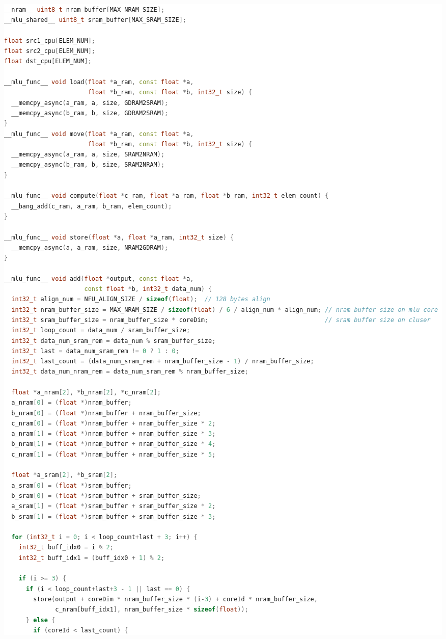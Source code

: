   ```c++
  __nram__ uint8_t nram_buffer[MAX_NRAM_SIZE];
  __mlu_shared__ uint8_t sram_buffer[MAX_SRAM_SIZE];
  
  float src1_cpu[ELEM_NUM];
  float src2_cpu[ELEM_NUM];
  float dst_cpu[ELEM_NUM];
  
  __mlu_func__ void load(float *a_ram, const float *a,
                         float *b_ram, const float *b, int32_t size) {
    __memcpy_async(a_ram, a, size, GDRAM2SRAM);
    __memcpy_async(b_ram, b, size, GDRAM2SRAM);
  }
  __mlu_func__ void move(float *a_ram, const float *a,
                         float *b_ram, const float *b, int32_t size) {
    __memcpy_async(a_ram, a, size, SRAM2NRAM);
    __memcpy_async(b_ram, b, size, SRAM2NRAM);
  }
  
  __mlu_func__ void compute(float *c_ram, float *a_ram, float *b_ram, int32_t elem_count) {
    __bang_add(c_ram, a_ram, b_ram, elem_count);
  }
  
  __mlu_func__ void store(float *a, float *a_ram, int32_t size) {
    __memcpy_async(a, a_ram, size, NRAM2GDRAM);
  }
  
  __mlu_func__ void add(float *output, const float *a,
                        const float *b, int32_t data_num) {
    int32_t align_num = NFU_ALIGN_SIZE / sizeof(float);  // 128 bytes align
    int32_t nram_buffer_size = MAX_NRAM_SIZE / sizeof(float) / 6 / align_num * align_num; // nram buffer size on mlu core
    int32_t sram_buffer_size = nram_buffer_size * coreDim;                                // sram buffer size on cluser
    int32_t loop_count = data_num / sram_buffer_size;
    int32_t data_num_sram_rem = data_num % sram_buffer_size;
    int32_t last = data_num_sram_rem != 0 ? 1 : 0;
    int32_t last_count = (data_num_sram_rem + nram_buffer_size - 1) / nram_buffer_size;
    int32_t data_num_nram_rem = data_num_sram_rem % nram_buffer_size;
  
    float *a_nram[2], *b_nram[2], *c_nram[2];
    a_nram[0] = (float *)nram_buffer;
    b_nram[0] = (float *)nram_buffer + nram_buffer_size;
    c_nram[0] = (float *)nram_buffer + nram_buffer_size * 2;
    a_nram[1] = (float *)nram_buffer + nram_buffer_size * 3;
    b_nram[1] = (float *)nram_buffer + nram_buffer_size * 4;
    c_nram[1] = (float *)nram_buffer + nram_buffer_size * 5;
  
    float *a_sram[2], *b_sram[2];
    a_sram[0] = (float *)sram_buffer;
    b_sram[0] = (float *)sram_buffer + sram_buffer_size;
    a_sram[1] = (float *)sram_buffer + sram_buffer_size * 2;
    b_sram[1] = (float *)sram_buffer + sram_buffer_size * 3;
  
    for (int32_t i = 0; i < loop_count+last + 3; i++) {
      int32_t buff_idx0 = i % 2;
      int32_t buff_idx1 = (buff_idx0 + 1) % 2;
  
      if (i >= 3) {
        if (i < loop_count+last+3 - 1 || last == 0) {
          store(output + coreDim * nram_buffer_size * (i-3) + coreId * nram_buffer_size,
                c_nram[buff_idx1], nram_buffer_size * sizeof(float));
        } else {
          if (coreId < last_count) {
  ```
